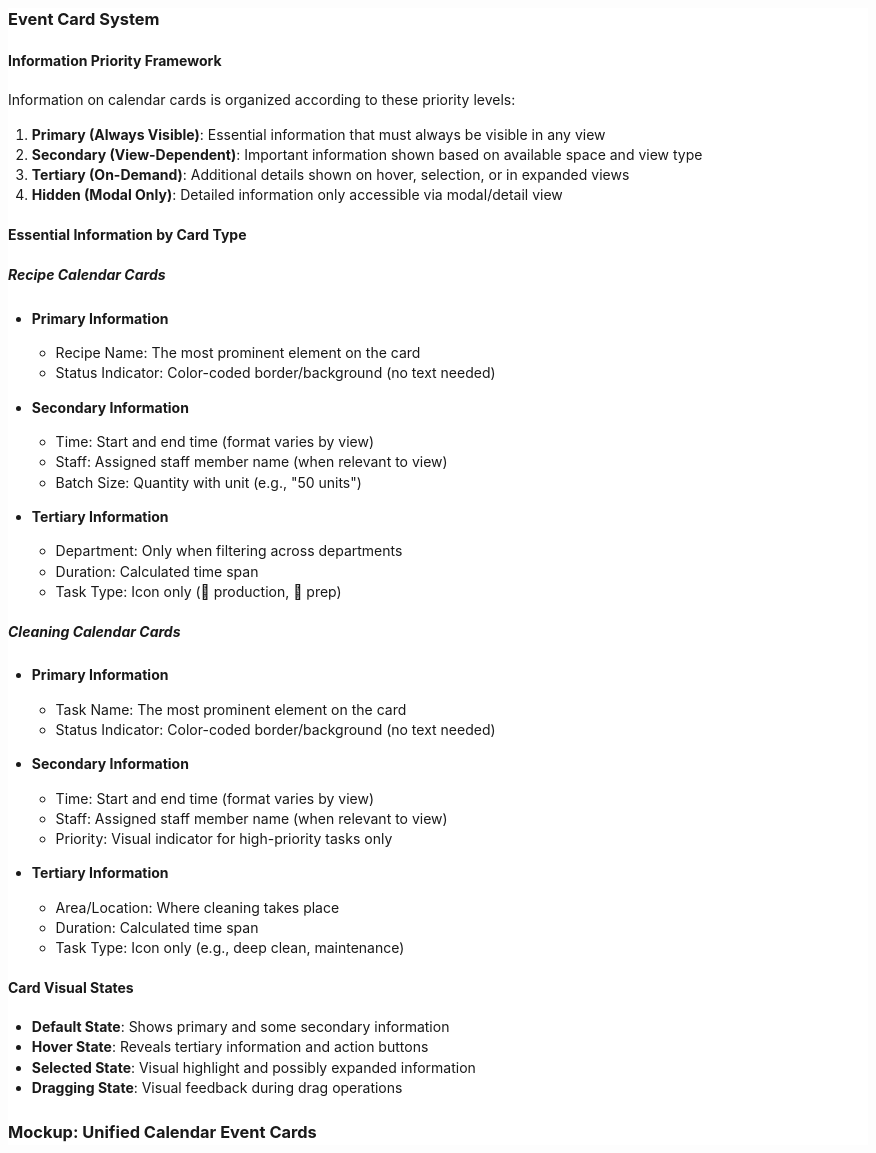 ### Event Card System

#### Information Priority Framework

Information on calendar cards is organized according to these priority levels:

1. **Primary (Always Visible)**: Essential information that must always be visible in any view
2. **Secondary (View-Dependent)**: Important information shown based on available space and view type
3. **Tertiary (On-Demand)**: Additional details shown on hover, selection, or in expanded views
4. **Hidden (Modal Only)**: Detailed information only accessible via modal/detail view

#### Essential Information by Card Type

##### Recipe Calendar Cards

- **Primary Information**
  - Recipe Name: The most prominent element on the card
  - Status Indicator: Color-coded border/background (no text needed)

- **Secondary Information**
  - Time: Start and end time (format varies by view)
  - Staff: Assigned staff member name (when relevant to view)
  - Batch Size: Quantity with unit (e.g., "50 units")

- **Tertiary Information**
  - Department: Only when filtering across departments
  - Duration: Calculated time span
  - Task Type: Icon only (🍳 production, 🔪 prep)

##### Cleaning Calendar Cards

- **Primary Information**
  - Task Name: The most prominent element on the card
  - Status Indicator: Color-coded border/background (no text needed)

- **Secondary Information**
  - Time: Start and end time (format varies by view)
  - Staff: Assigned staff member name (when relevant to view)
  - Priority: Visual indicator for high-priority tasks only

- **Tertiary Information**
  - Area/Location: Where cleaning takes place
  - Duration: Calculated time span
  - Task Type: Icon only (e.g., deep clean, maintenance)

#### Card Visual States

- **Default State**: Shows primary and some secondary information
- **Hover State**: Reveals tertiary information and action buttons
- **Selected State**: Visual highlight and possibly expanded information
- **Dragging State**: Visual feedback during drag operations

### Mockup: Unified Calendar Event Cards
